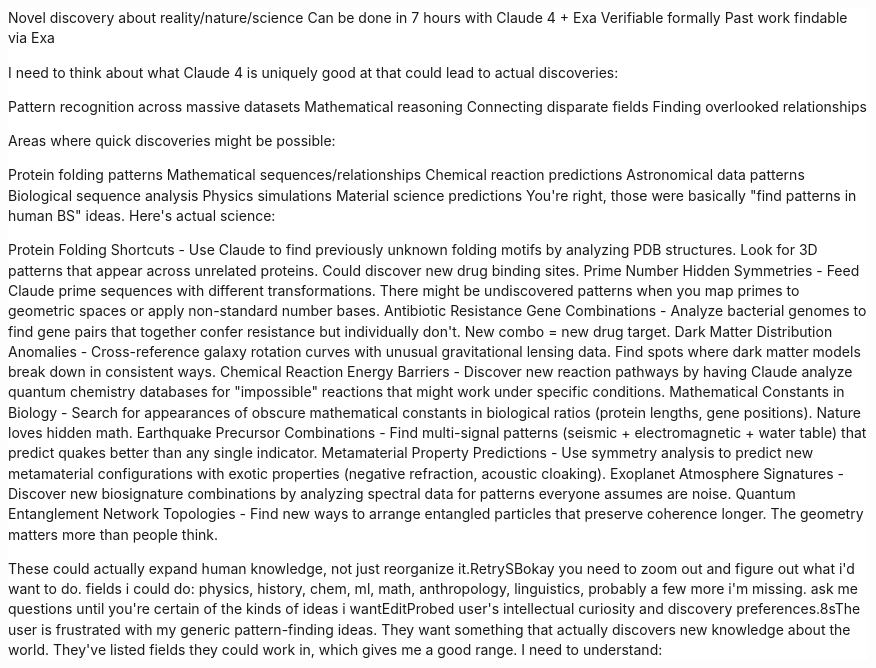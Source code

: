 Novel discovery about reality/nature/science
Can be done in 7 hours with Claude 4 + Exa
Verifiable formally
Past work findable via Exa

I need to think about what Claude 4 is uniquely good at that could lead to actual discoveries:

Pattern recognition across massive datasets
Mathematical reasoning
Connecting disparate fields
Finding overlooked relationships

Areas where quick discoveries might be possible:

Protein folding patterns
Mathematical sequences/relationships
Chemical reaction predictions
Astronomical data patterns
Biological sequence analysis
Physics simulations
Material science predictions
You're right, those were basically "find patterns in human BS" ideas. Here's actual science:

Protein Folding Shortcuts - Use Claude to find previously unknown folding motifs by analyzing PDB structures. Look for 3D patterns that appear across unrelated proteins. Could discover new drug binding sites.
Prime Number Hidden Symmetries - Feed Claude prime sequences with different transformations. There might be undiscovered patterns when you map primes to geometric spaces or apply non-standard number bases.
Antibiotic Resistance Gene Combinations - Analyze bacterial genomes to find gene pairs that together confer resistance but individually don't. New combo = new drug target.
Dark Matter Distribution Anomalies - Cross-reference galaxy rotation curves with unusual gravitational lensing data. Find spots where dark matter models break down in consistent ways.
Chemical Reaction Energy Barriers - Discover new reaction pathways by having Claude analyze quantum chemistry databases for "impossible" reactions that might work under specific conditions.
Mathematical Constants in Biology - Search for appearances of obscure mathematical constants in biological ratios (protein lengths, gene positions). Nature loves hidden math.
Earthquake Precursor Combinations - Find multi-signal patterns (seismic + electromagnetic + water table) that predict quakes better than any single indicator.
Metamaterial Property Predictions - Use symmetry analysis to predict new metamaterial configurations with exotic properties (negative refraction, acoustic cloaking).
Exoplanet Atmosphere Signatures - Discover new biosignature combinations by analyzing spectral data for patterns everyone assumes are noise.
Quantum Entanglement Network Topologies - Find new ways to arrange entangled particles that preserve coherence longer. The geometry matters more than people think.

These could actually expand human knowledge, not just reorganize it.RetrySBokay you need to zoom out and figure out what i'd want to do. fields i could do: physics, history, chem, ml, math, anthropology, linguistics, probably a few more i'm missing. ask me questions until you're certain of the kinds of ideas i wantEditProbed user's intellectual curiosity and discovery preferences.8sThe user is frustrated with my generic pattern-finding ideas. They want something that actually discovers new knowledge about the world. They've listed fields they could work in, which gives me a good range. I need to understand:
